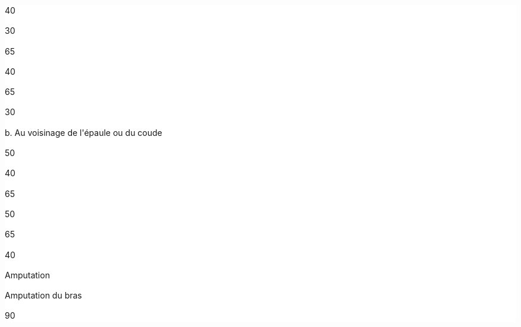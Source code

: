 40</td>
      <td align="left">

30</td>
      <td align="center">

65</td>
      <td align="left">

40</td>
      <td align="center">

65</td>
      <td align="left">

30</td>
    </tr>
    <tr>
      <td align="left">

b. Au voisinage de l'épaule ou du coude</td>
      <td align="left">

50</td>
      <td align="left">

40</td>
      <td align="center">

65</td>
      <td align="left">

50</td>
      <td align="center">

65</td>
      <td align="left">

40</td>
    </tr>
    <tr>
      <td align="center">

Amputation</td>
      <td align="left">
      </td><td align="left">
      </td><td align="left">
      </td><td align="left">
      </td><td align="left">
      </td><td align="left">
    </td></tr>
    <tr>
      <td align="left">

Amputation du bras</td>
      <td align="left">

90</td>
      <td align="left">
